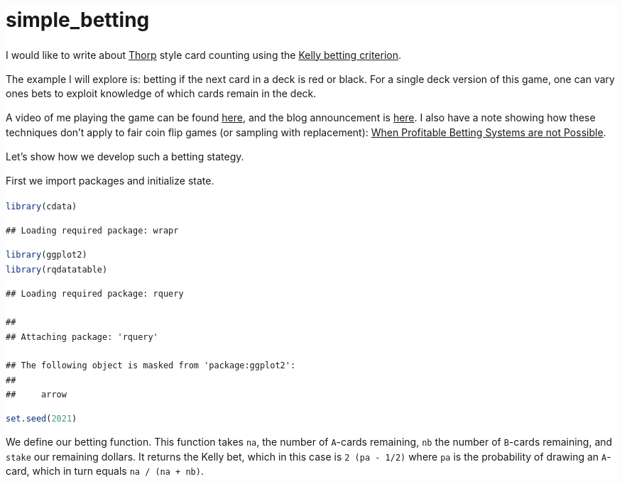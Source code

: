 simple\_betting
================

I would like to write about
[Thorp](https://en.wikipedia.org/wiki/Edward_O._Thorp) style card
counting using the [Kelly betting
criterion](https://en.wikipedia.org/wiki/Kelly_criterion).

The example I will explore is: betting if the next card in a deck is red
or black. For a single deck version of this game, one can vary ones bets
to exploit knowledge of which cards remain in the deck.

A video of me playing the game can be found
[here](https://youtu.be/6xhjbgREGDA), and the blog announcement is
[here](https://win-vector.com/2021/02/25/kelly-thorp-betting/). I also
have a note showing how these techniques don’t apply to fair coin flip
games (or sampling with replacement): [When Profitable Betting Systems
are not
Possible](https://github.com/WinVector/Examples/blob/main/Kelly_Thorp_betting/When_Profitable_Betting_Systems_are_not_Possible.ipynb).

Let’s show how we develop such a betting stategy.

First we import packages and initialize state.

``` r
library(cdata)
```

    ## Loading required package: wrapr

``` r
library(ggplot2)
library(rqdatatable)
```

    ## Loading required package: rquery

    ## 
    ## Attaching package: 'rquery'

    ## The following object is masked from 'package:ggplot2':
    ## 
    ##     arrow

``` r
set.seed(2021)
```

We define our betting function. This function takes `na`, the number of
`A`-cards remaining, `nb` the number of `B`-cards remaining, and `stake`
our remaining dollars. It returns the Kelly bet, which in this case is
`2 (pa - 1/2)` where `pa` is the probability of drawing an `A`-card,
which in turn equals `na / (na + nb)`.
